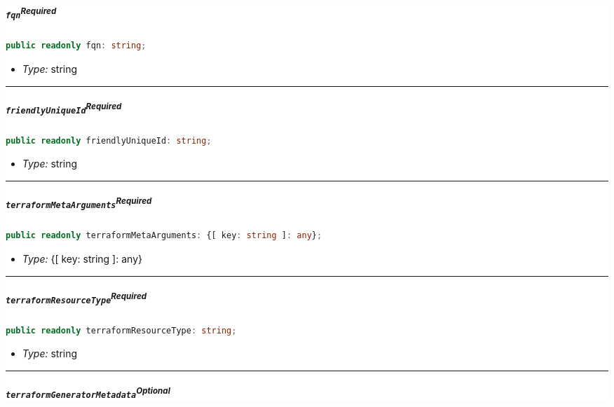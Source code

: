##### `fqn`<sup>Required</sup> <a name="fqn" id="@cdktf/provider-cloudflare.dataCloudflareWorkersForPlatformsScriptSecret.DataCloudflareWorkersForPlatformsScriptSecret.property.fqn"></a>

```typescript
public readonly fqn: string;
```

- *Type:* string

---

##### `friendlyUniqueId`<sup>Required</sup> <a name="friendlyUniqueId" id="@cdktf/provider-cloudflare.dataCloudflareWorkersForPlatformsScriptSecret.DataCloudflareWorkersForPlatformsScriptSecret.property.friendlyUniqueId"></a>

```typescript
public readonly friendlyUniqueId: string;
```

- *Type:* string

---

##### `terraformMetaArguments`<sup>Required</sup> <a name="terraformMetaArguments" id="@cdktf/provider-cloudflare.dataCloudflareWorkersForPlatformsScriptSecret.DataCloudflareWorkersForPlatformsScriptSecret.property.terraformMetaArguments"></a>

```typescript
public readonly terraformMetaArguments: {[ key: string ]: any};
```

- *Type:* {[ key: string ]: any}

---

##### `terraformResourceType`<sup>Required</sup> <a name="terraformResourceType" id="@cdktf/provider-cloudflare.dataCloudflareWorkersForPlatformsScriptSecret.DataCloudflareWorkersForPlatformsScriptSecret.property.terraformResourceType"></a>

```typescript
public readonly terraformResourceType: string;
```

- *Type:* string

---

##### `terraformGeneratorMetadata`<sup>Optional</sup> <a name="terraformGeneratorMetadata" id="@cdktf/provider-cloudflare.dataCloudflareWorkersForPlatformsScriptSecret.DataCloudflareWorkersForPlatformsScriptSecret.property.terraformGeneratorMetadata"></a>

